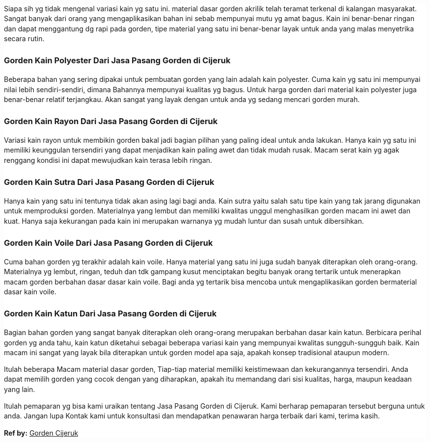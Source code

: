 Siapa sih yg tidak mengenal variasi kain yg satu ini. material dasar gorden akrilik telah teramat terkenal di kalangan masyarakat. Sangat banyak dari orang yang mengaplikasikan bahan ini sebab mempunyai mutu yg amat bagus. Kain ini benar-benar ringan dan dapat menggantung dg rapi pada gorden, tipe material yang satu ini benar-benar layak untuk anda yang malas menyetrika secara rutin.

### Gorden Kain Polyester Dari Jasa Pasang Gorden di Cijeruk

Beberapa bahan yang sering dipakai untuk pembuatan gorden yang lain adalah kain polyester. Cuma kain yg satu ini mempunyai nilai lebih sendiri-sendiri, dimana Bahannya mempunyai kualitas yg bagus. Untuk harga gorden dari material kain polyester juga benar-benar relatif terjangkau. Akan sangat yang layak dengan untuk anda yg sedang mencari gorden murah.

### Gorden Kain Rayon Dari Jasa Pasang Gorden di Cijeruk

Variasi kain rayon untuk membikin gorden bakal jadi bagian pilihan yang paling ideal untuk anda lakukan. Hanya kain yg satu ini memiliki keunggulan tersendiri yang dapat menjadikan kain paling awet dan tidak mudah rusak. Macam serat kain yg agak renggang kondisi ini dapat mewujudkan kain terasa lebih ringan.

### Gorden Kain Sutra Dari Jasa Pasang Gorden di Cijeruk

Hanya kain yang satu ini tentunya tidak akan asing lagi bagi anda. Kain sutra yaitu salah satu tipe kain yang tak jarang digunakan untuk memproduksi gorden. Materialnya yang lembut dan memiliki kwalitas unggul menghasilkan gorden macam ini awet dan kuat. Hanya saja kekurangan pada kain ini merupakan warnanya yg mudah luntur dan susah untuk dibersihkan.

### Gorden Kain Voile Dari Jasa Pasang Gorden di Cijeruk

Cuma bahan gorden yg terakhir adalah kain voile. Hanya material yang satu ini juga sudah banyak diterapkan oleh orang-orang. Materialnya yg lembut, ringan, teduh dan tdk gampang kusut menciptakan begitu banyak orang tertarik untuk menerapkan macam gorden berbahan dasar dasar kain voile. Bagi anda yg tertarik bisa mencoba untuk mengaplikasikan gorden bermaterial dasar kain voile.

### Gorden Kain Katun Dari Jasa Pasang Gorden di Cijeruk

Bagian bahan gorden yang sangat banyak diterapkan oleh orang-orang merupakan berbahan dasar kain katun. Berbicara perihal gorden yg anda tahu, kain katun diketahui sebagai beberapa variasi kain yang mempunyai kwalitas sungguh-sungguh baik. Kain macam ini sangat yang layak bila diterapkan untuk gorden model apa saja, apakah konsep tradisional ataupun modern.

Itulah beberapa Macam material dasar gorden, Tiap-tiap material memiliki keistimewaan dan kekurangannya tersendiri. Anda dapat memilih gorden yang cocok dengan yang diharapkan, apakah itu memandang dari sisi kualitas, harga, maupun keadaan yang lain.

Itulah pemaparan yg bisa kami uraikan tentang Jasa Pasang Gorden di Cijeruk. Kami berharap pemaparan tersebut berguna untuk anda. Jangan lupa Kontak kami untuk konsultasi dan mendapatkan penawaran harga terbaik dari kami, terima kasih.

**Ref by:**  [Gorden  Cijeruk](https://id.wikipedia.org/wiki/Gorden)

